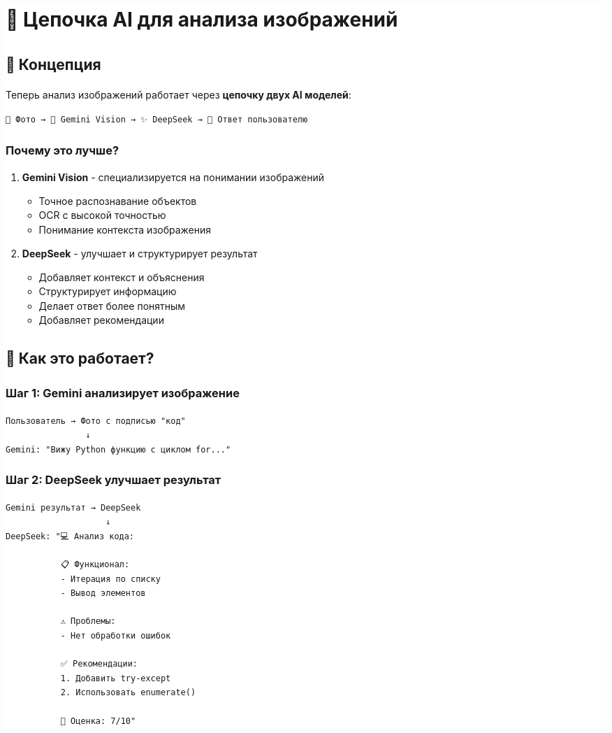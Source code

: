 # 🔗 Цепочка AI для анализа изображений

## 🎯 Концепция

Теперь анализ изображений работает через **цепочку двух AI моделей**:

```
📸 Фото → 🤖 Gemini Vision → ✨ DeepSeek → 💬 Ответ пользователю
```

### Почему это лучше?

1. **Gemini Vision** - специализируется на понимании изображений
   - Точное распознавание объектов
   - OCR с высокой точностью
   - Понимание контекста изображения

2. **DeepSeek** - улучшает и структурирует результат
   - Добавляет контекст и объяснения
   - Структурирует информацию
   - Делает ответ более понятным
   - Добавляет рекомендации

## 🔄 Как это работает?

### Шаг 1: Gemini анализирует изображение
```
Пользователь → Фото с подписью "код"
                ↓
Gemini: "Вижу Python функцию с циклом for..."
```

### Шаг 2: DeepSeek улучшает результат
```
Gemini результат → DeepSeek
                    ↓
DeepSeek: "💻 Анализ кода:
           
           📋 Функционал:
           - Итерация по списку
           - Вывод элементов
           
           ⚠️ Проблемы:
           - Нет обработки ошибок
           
           ✅ Рекомендации:
           1. Добавить try-except
           2. Использовать enumerate()
           
           🎯 Оценка: 7/10"
```
